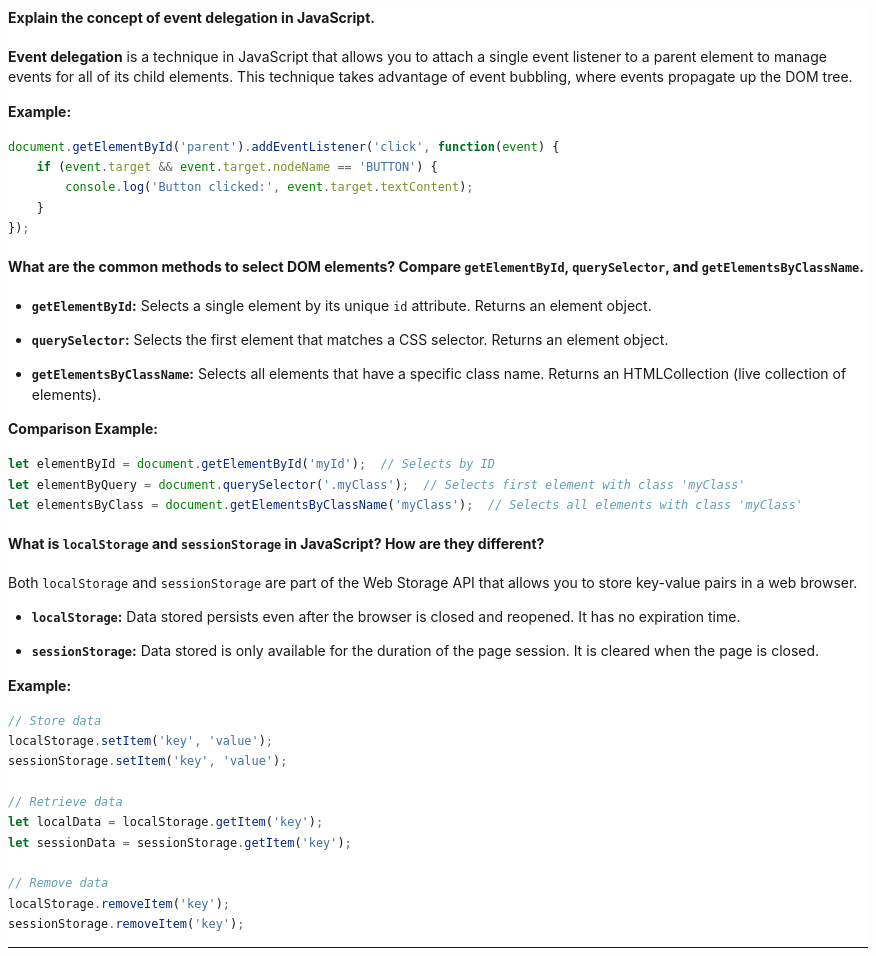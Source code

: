 #### **Explain the concept of event delegation in JavaScript.**

**Event delegation** is a technique in JavaScript that allows you to attach a single event listener to a parent element to manage events for all of its child elements. This technique takes advantage of event bubbling, where events propagate up the DOM tree.

**Example:**
```javascript
document.getElementById('parent').addEventListener('click', function(event) {
    if (event.target && event.target.nodeName == 'BUTTON') {
        console.log('Button clicked:', event.target.textContent);
    }
});
```

#### **What are the common methods to select DOM elements? Compare `getElementById`, `querySelector`, and `getElementsByClassName`.**

- **`getElementById`:** Selects a single element by its unique `id` attribute. Returns an element object.

- **`querySelector`:** Selects the first element that matches a CSS selector. Returns an element object.

- **`getElementsByClassName`:** Selects all elements that have a specific class name. Returns an HTMLCollection (live collection of elements).

**Comparison Example:**
```javascript
let elementById = document.getElementById('myId');  // Selects by ID
let elementByQuery = document.querySelector('.myClass');  // Selects first element with class 'myClass'
let elementsByClass = document.getElementsByClassName('myClass');  // Selects all elements with class 'myClass'
```

#### **What is `localStorage` and `sessionStorage` in JavaScript? How are they different?**

Both `localStorage` and `sessionStorage` are part of the Web Storage API that allows you to store key-value pairs in a web browser.

- **`localStorage`:** Data stored persists even after the browser is closed and reopened. It has no expiration time.

- **`sessionStorage`:** Data stored is only available for the duration of the page session. It is cleared when the page is closed.

**Example:**
```javascript
// Store data
localStorage.setItem('key', 'value');
sessionStorage.setItem('key', 'value');

// Retrieve data
let localData = localStorage.getItem('key');
let sessionData = sessionStorage.getItem('key');

// Remove data
localStorage.removeItem('key');
sessionStorage.removeItem('key');
```

---